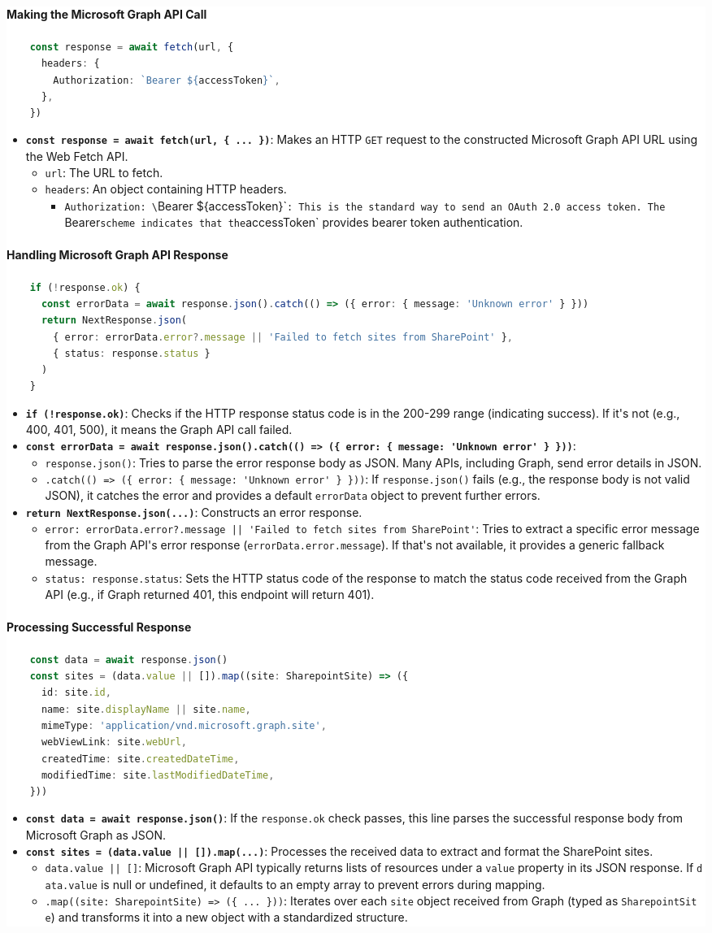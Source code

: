 #### **Making the Microsoft Graph API Call**

```typescript
    const response = await fetch(url, {
      headers: {
        Authorization: `Bearer ${accessToken}`,
      },
    })
```
*   **`const response = await fetch(url, { ... })`**: Makes an HTTP `GET` request to the constructed Microsoft Graph API URL using the Web Fetch API.
    *   `url`: The URL to fetch.
    *   `headers`: An object containing HTTP headers.
        *   `Authorization: \`Bearer ${accessToken}\``: This is the standard way to send an OAuth 2.0 access token. The `Bearer` scheme indicates that the `accessToken` provides bearer token authentication.

#### **Handling Microsoft Graph API Response**

```typescript
    if (!response.ok) {
      const errorData = await response.json().catch(() => ({ error: { message: 'Unknown error' } }))
      return NextResponse.json(
        { error: errorData.error?.message || 'Failed to fetch sites from SharePoint' },
        { status: response.status }
      )
    }
```
*   **`if (!response.ok)`**: Checks if the HTTP response status code is in the 200-299 range (indicating success). If it's not (e.g., 400, 401, 500), it means the Graph API call failed.
*   **`const errorData = await response.json().catch(() => ({ error: { message: 'Unknown error' } }))`**:
    *   `response.json()`: Tries to parse the error response body as JSON. Many APIs, including Graph, send error details in JSON.
    *   `.catch(() => ({ error: { message: 'Unknown error' } }))`: If `response.json()` fails (e.g., the response body is not valid JSON), it catches the error and provides a default `errorData` object to prevent further errors.
*   **`return NextResponse.json(...)`**: Constructs an error response.
    *   `error: errorData.error?.message || 'Failed to fetch sites from SharePoint'`: Tries to extract a specific error message from the Graph API's error response (`errorData.error.message`). If that's not available, it provides a generic fallback message.
    *   `status: response.status`: Sets the HTTP status code of the response to match the status code received from the Graph API (e.g., if Graph returned 401, this endpoint will return 401).

#### **Processing Successful Response**

```typescript
    const data = await response.json()
    const sites = (data.value || []).map((site: SharepointSite) => ({
      id: site.id,
      name: site.displayName || site.name,
      mimeType: 'application/vnd.microsoft.graph.site',
      webViewLink: site.webUrl,
      createdTime: site.createdDateTime,
      modifiedTime: site.lastModifiedDateTime,
    }))
```
*   **`const data = await response.json()`**: If the `response.ok` check passes, this line parses the successful response body from Microsoft Graph as JSON.
*   **`const sites = (data.value || []).map(...)`**: Processes the received data to extract and format the SharePoint sites.
    *   `data.value || []`: Microsoft Graph API typically returns lists of resources under a `value` property in its JSON response. If `data.value` is null or undefined, it defaults to an empty array to prevent errors during mapping.
    *   `.map((site: SharepointSite) => ({ ... }))`: Iterates over each `site` object received from Graph (typed as `SharepointSite`) and transforms it into a new object with a standardized structure.